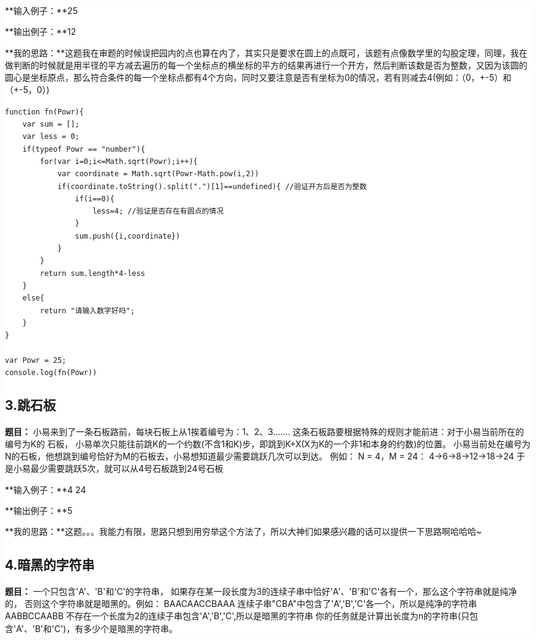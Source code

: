 **输入例子：**25

**输出例子：**12

**我的思路：**这题我在审题的时候误把园内的点也算在内了，其实只是要求在圆上的点既可，该题有点像数学里的勾股定理，同理，我在做判断的时候就是用半径的平方减去遍历的每一个坐标点的横坐标的平方的结果再进行一个开方，然后判断该数是否为整数，又因为该圆的圆心是坐标原点，那么符合条件的每一个坐标点都有4个方向，同时又要注意是否有坐标为0的情况，若有则减去4(例如：（0，+-5）和（+-5，0）)

```
function fn(Powr){
	var sum = [];
	var less = 0;
	if(typeof Powr == "number"){
		for(var i=0;i<=Math.sqrt(Powr);i++){
			var coordinate = Math.sqrt(Powr-Math.pow(i,2))
			if(coordinate.toString().split(".")[1]==undefined){ //验证开方后是否为整数
				if(i==0){
					less=4; //验证是否存在有圆点的情况
				}
				sum.push({i,coordinate})
			}
		}
		return sum.length*4-less
	}
	else{
		return "请输入数字好吗";
	}
}

var Powr = 25;
console.log(fn(Powr))
```
## 3.跳石板 ##
**题目：**
小易来到了一条石板路前，每块石板上从1挨着编号为：1、2、3.......
这条石板路要根据特殊的规则才能前进：对于小易当前所在的编号为K的 石板，
小易单次只能往前跳K的一个约数(不含1和K)步，即跳到K+X(X为K的一个非1和本身的约数)的位置。
小易当前处在编号为N的石板，他想跳到编号恰好为M的石板去，小易想知道最少需要跳跃几次可以到达。
例如：
N = 4，M = 24：
4->6->8->12->18->24
于是小易最少需要跳跃5次，就可以从4号石板跳到24号石板 

**输入例子：**4  24

**输出例子：**5

**我的思路：**这题。。。我能力有限，思路只想到用穷举这个方法了，所以大神们如果感兴趣的话可以提供一下思路啊哈哈哈~

## 4.暗黑的字符串 ##
**题目：**
一个只包含'A'、'B'和'C'的字符串，
如果存在某一段长度为3的连续子串中恰好'A'、'B'和'C'各有一个，那么这个字符串就是纯净的，
否则这个字符串就是暗黑的。例如：
BAACAACCBAAA 连续子串"CBA"中包含了'A','B','C'各一个，所以是纯净的字符串
AABBCCAABB 不存在一个长度为2的连续子串包含'A','B','C',所以是暗黑的字符串
你的任务就是计算出长度为n的字符串(只包含'A'、'B'和'C')，有多少个是暗黑的字符串。


  [1]: ../assets/img/1/bVGuaC.png